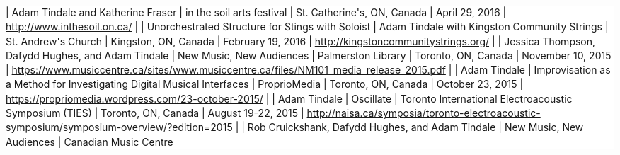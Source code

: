 | Adam Tindale and Katherine Fraser
| in the soil arts festival
| St. Catherine\'s, ON, Canada
| April 29, 2016
| <http://www.inthesoil.on.ca/>
| 
| Unorchestrated Structure for Stings with Soloist
| Adam Tindale with Kingston Community Strings
| St. Andrew\'s Church
| Kingston, ON, Canada
| February 19, 2016
| <http://kingstoncommunitystrings.org/>
| 
| Jessica Thompson, Dafydd Hughes, and Adam Tindale
| New Music, New Audiences
| Palmerston Library
| Toronto, ON, Canada
| November 10, 2015
| <https://www.musiccentre.ca/sites/www.musiccentre.ca/files/NM101_media_release_2015.pdf>
| 
| Adam Tindale
| Improvisation as a Method for Investigating Digital Musical Interfaces
| ProprioMedia
| Toronto, ON, Canada
| October 23, 2015
| <https://propriomedia.wordpress.com/23-october-2015/>
| 
| Adam Tindale
| Oscillate
| Toronto International Electroacoustic Symposium (TIES)
| Toronto, ON, Canada
| August 19-22, 2015
| <http://naisa.ca/symposia/toronto-electroacoustic-symposium/symposium-overview/?edition=2015>
| 
| Rob Cruickshank, Dafydd Hughes, and Adam Tindale
| New Music, New Audiences
| Canadian Music Centre